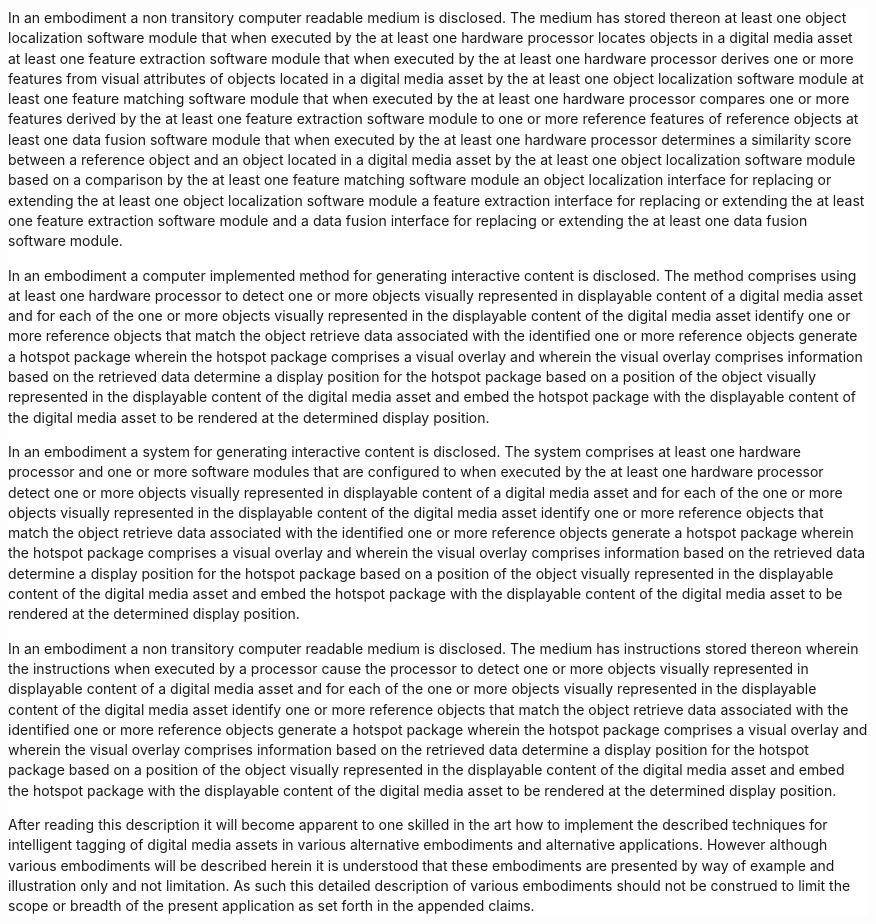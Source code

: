In an embodiment a non transitory computer readable medium is disclosed. The medium has stored thereon at least one object localization software module that when executed by the at least one hardware processor locates objects in a digital media asset at least one feature extraction software module that when executed by the at least one hardware processor derives one or more features from visual attributes of objects located in a digital media asset by the at least one object localization software module at least one feature matching software module that when executed by the at least one hardware processor compares one or more features derived by the at least one feature extraction software module to one or more reference features of reference objects at least one data fusion software module that when executed by the at least one hardware processor determines a similarity score between a reference object and an object located in a digital media asset by the at least one object localization software module based on a comparison by the at least one feature matching software module an object localization interface for replacing or extending the at least one object localization software module a feature extraction interface for replacing or extending the at least one feature extraction software module and a data fusion interface for replacing or extending the at least one data fusion software module.

In an embodiment a computer implemented method for generating interactive content is disclosed. The method comprises using at least one hardware processor to detect one or more objects visually represented in displayable content of a digital media asset and for each of the one or more objects visually represented in the displayable content of the digital media asset identify one or more reference objects that match the object retrieve data associated with the identified one or more reference objects generate a hotspot package wherein the hotspot package comprises a visual overlay and wherein the visual overlay comprises information based on the retrieved data determine a display position for the hotspot package based on a position of the object visually represented in the displayable content of the digital media asset and embed the hotspot package with the displayable content of the digital media asset to be rendered at the determined display position.

In an embodiment a system for generating interactive content is disclosed. The system comprises at least one hardware processor and one or more software modules that are configured to when executed by the at least one hardware processor detect one or more objects visually represented in displayable content of a digital media asset and for each of the one or more objects visually represented in the displayable content of the digital media asset identify one or more reference objects that match the object retrieve data associated with the identified one or more reference objects generate a hotspot package wherein the hotspot package comprises a visual overlay and wherein the visual overlay comprises information based on the retrieved data determine a display position for the hotspot package based on a position of the object visually represented in the displayable content of the digital media asset and embed the hotspot package with the displayable content of the digital media asset to be rendered at the determined display position.

In an embodiment a non transitory computer readable medium is disclosed. The medium has instructions stored thereon wherein the instructions when executed by a processor cause the processor to detect one or more objects visually represented in displayable content of a digital media asset and for each of the one or more objects visually represented in the displayable content of the digital media asset identify one or more reference objects that match the object retrieve data associated with the identified one or more reference objects generate a hotspot package wherein the hotspot package comprises a visual overlay and wherein the visual overlay comprises information based on the retrieved data determine a display position for the hotspot package based on a position of the object visually represented in the displayable content of the digital media asset and embed the hotspot package with the displayable content of the digital media asset to be rendered at the determined display position.

After reading this description it will become apparent to one skilled in the art how to implement the described techniques for intelligent tagging of digital media assets in various alternative embodiments and alternative applications. However although various embodiments will be described herein it is understood that these embodiments are presented by way of example and illustration only and not limitation. As such this detailed description of various embodiments should not be construed to limit the scope or breadth of the present application as set forth in the appended claims.
